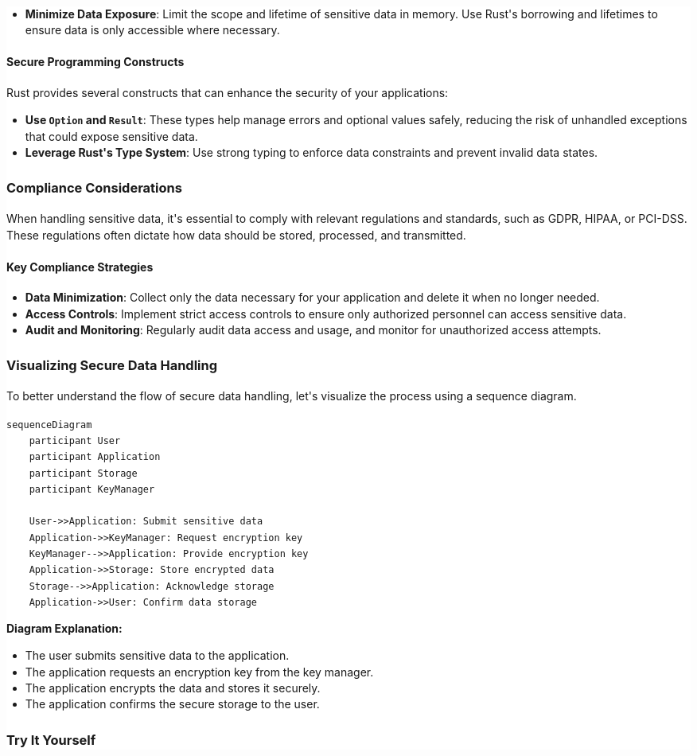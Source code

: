 - **Minimize Data Exposure**: Limit the scope and lifetime of sensitive data in memory. Use Rust's borrowing and lifetimes to ensure data is only accessible where necessary.

#### Secure Programming Constructs

Rust provides several constructs that can enhance the security of your applications:

- **Use `Option` and `Result`**: These types help manage errors and optional values safely, reducing the risk of unhandled exceptions that could expose sensitive data.
- **Leverage Rust's Type System**: Use strong typing to enforce data constraints and prevent invalid data states.

### Compliance Considerations

When handling sensitive data, it's essential to comply with relevant regulations and standards, such as GDPR, HIPAA, or PCI-DSS. These regulations often dictate how data should be stored, processed, and transmitted.

#### Key Compliance Strategies

- **Data Minimization**: Collect only the data necessary for your application and delete it when no longer needed.
- **Access Controls**: Implement strict access controls to ensure only authorized personnel can access sensitive data.
- **Audit and Monitoring**: Regularly audit data access and usage, and monitor for unauthorized access attempts.

### Visualizing Secure Data Handling

To better understand the flow of secure data handling, let's visualize the process using a sequence diagram.

```mermaid
sequenceDiagram
    participant User
    participant Application
    participant Storage
    participant KeyManager

    User->>Application: Submit sensitive data
    Application->>KeyManager: Request encryption key
    KeyManager-->>Application: Provide encryption key
    Application->>Storage: Store encrypted data
    Storage-->>Application: Acknowledge storage
    Application->>User: Confirm data storage
```

**Diagram Explanation:**
- The user submits sensitive data to the application.
- The application requests an encryption key from the key manager.
- The application encrypts the data and stores it securely.
- The application confirms the secure storage to the user.

### Try It Yourself
